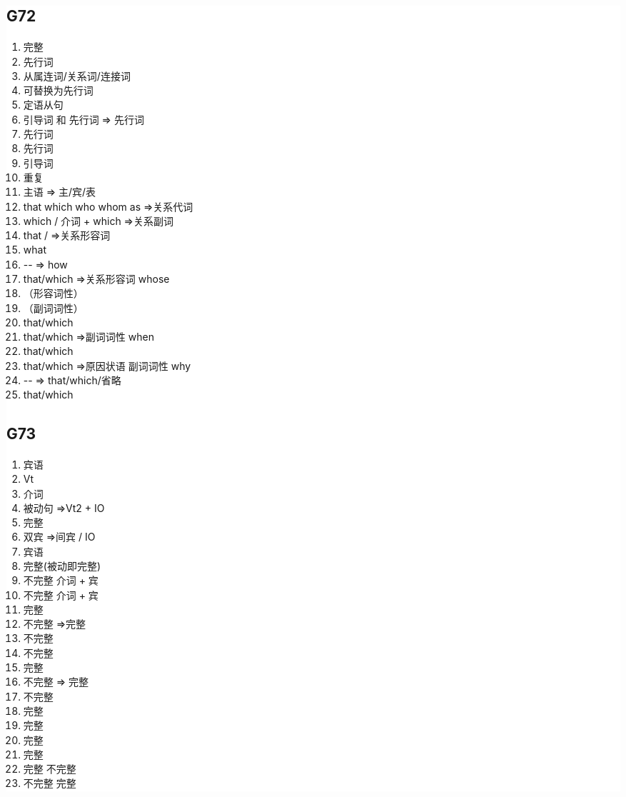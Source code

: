 ## G72

1. 完整
2. 先行词
3. 从属连词/关系词/连接词
4. 可替换为先行词
5. 定语从句
6. 引导词 和 先行词      =>     先行词
7. 先行词
8. 先行词
9. 引导词
10. 重复
11. 主语                             =>   主/宾/表
12. that which who whom as            =>关系代词
13. which / 介词 + which                  =>关系副词
14. that /                                           =>关系形容词
15. what
16. --                                              => how
17. that/which                               =>关系形容词  whose
18. （形容词性） 
19. （副词词性）
20. that/which
21. that/which                                    =>副词词性  when
22. that/which
23. that/which                                     =>原因状语 副词词性 why
24. --                                                  => that/which/省略
25. that/which





## G73

1. 宾语
2. Vt
3. 介词
4. 被动句                                =>Vt2 + IO
5. 完整
6. 双宾                                    =>间宾 / IO
7. 宾语
8. 完整(被动即完整)
9. 不完整     介词 + 宾
10. 不完整     介词 + 宾
11. 完整
12. 不完整                                           =>完整
13. 不完整
14. 不完整
15. 完整
16. 不完整                                      => 完整
17. 不完整
18. 完整
19. 完整
20. 完整
21. 完整
22. 完整                                    不完整
23. 不完整                                 完整
